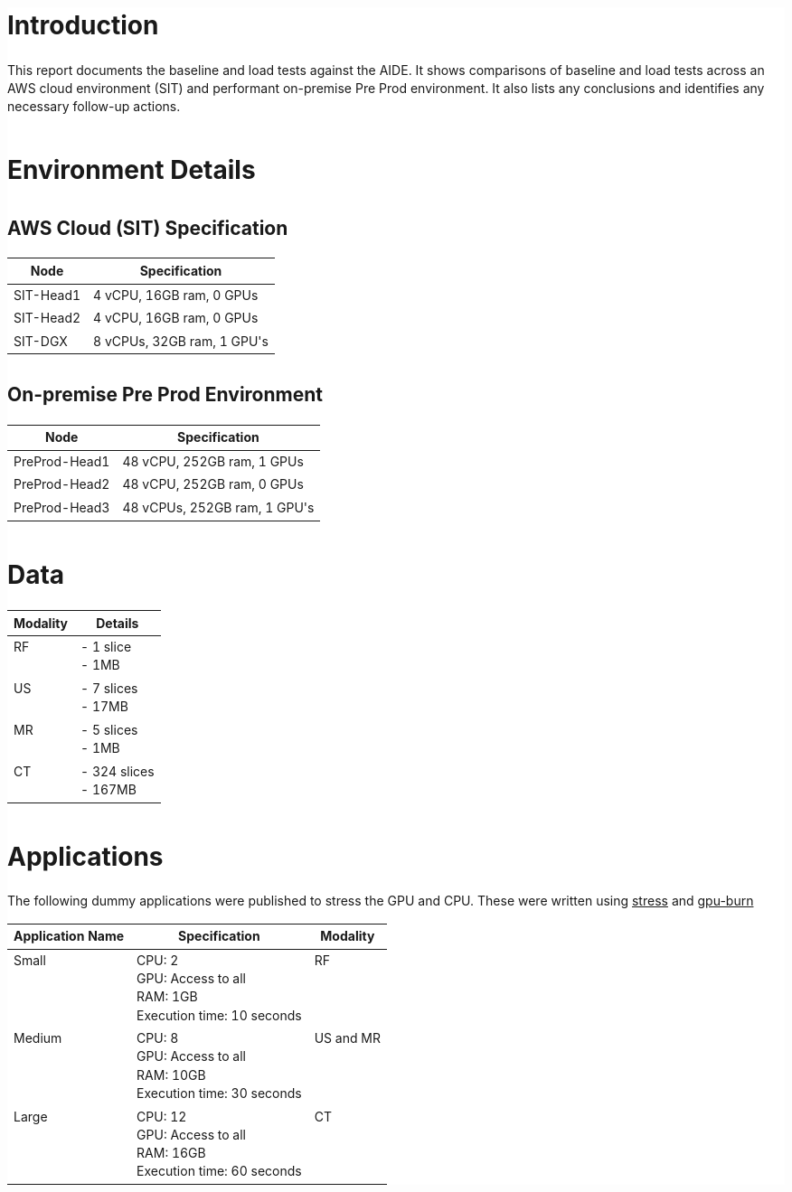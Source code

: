 # Introduction #
This report documents the baseline and load tests against the AIDE. It shows comparisons of baseline and load tests across an AWS cloud environment (SIT) and performant on-premise Pre Prod environment. It also lists any conclusions and identifies any necessary follow-up actions.

# Environment Details #

## AWS Cloud (SIT) Specification ##

| Node      | Specification              |
|-----------|----------------------------|
| SIT-Head1 | 4 vCPU, 16GB ram, 0 GPUs   |
| SIT-Head2 | 4 vCPU, 16GB ram, 0 GPUs   |
| SIT-DGX   | 8 vCPUs, 32GB ram, 1 GPU's |

## On-premise Pre Prod Environment ## 

| Node      | Specification              |
|-----------|----------------------------|
| PreProd-Head1 | 48 vCPU, 252GB ram, 1 GPUs   |
| PreProd-Head2 | 48 vCPU, 252GB ram, 0 GPUs   |
| PreProd-Head3   | 48 vCPUs, 252GB ram, 1 GPU's |


# Data #
| Modality | Details                   |
| -------- | ------------------------- |
| RF       | \- 1 slice<br>\- 1MB      |
| US       | \- 7 slices<br>\- 17MB    |
| MR       | \- 5 slices<br>\- 1MB     |
| CT       | \- 324 slices<br>\- 167MB |

# Applications #
The following dummy applications were published to stress the GPU and CPU. These were written using [stress](https://linux.die.net/man/1/stress) and [gpu-burn](https://github.com/wilicc/gpu-burn)

| Application Name | Specification                                                            | Modality  |
| ---------------- | ------------------------------------------------------------------------ | --------- |
| Small            | CPU: 2<br>GPU: Access to all<br>RAM: 1GB<br>Execution time: 10 seconds   | RF        |
| Medium           | CPU: 8<br>GPU: Access to all<br>RAM: 10GB<br>Execution time: 30 seconds  | US and MR |
| Large            | CPU: 12<br>GPU: Access to all<br>RAM: 16GB<br>Execution time: 60 seconds | CT        |
